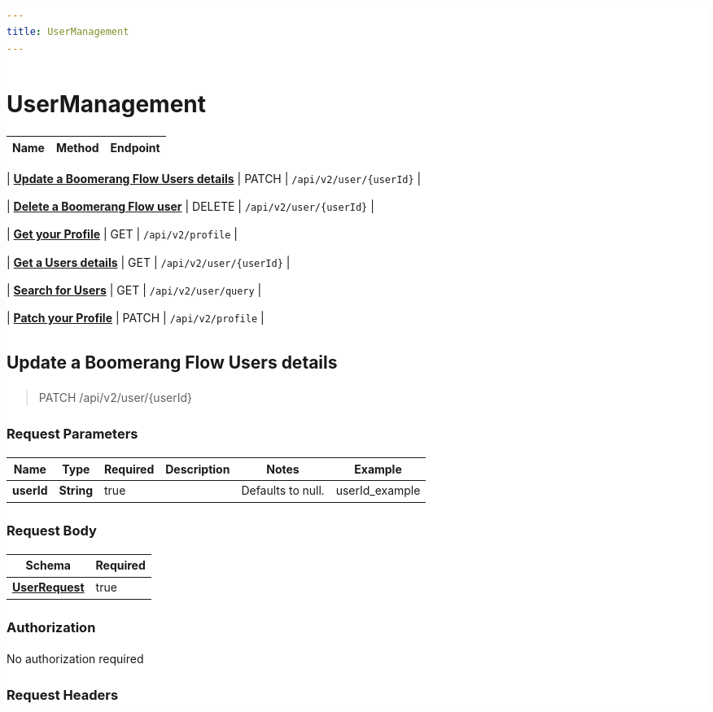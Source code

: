 ```yaml
---
title: UserManagement
---
```


# UserManagement



| Name | Method | Endpoint |
|------------- | ------------- | -------------|

| [**Update a Boomerang Flow Users details**](#apply1) | PATCH | `/api/v2/user/{userId}` |

| [**Delete a Boomerang Flow user**](#deleteFlowUser) | DELETE | `/api/v2/user/{userId}` |

| [**Get your Profile**](#getProfile) | GET | `/api/v2/profile` |

| [**Get a Users details**](#getUserByID) | GET | `/api/v2/user/{userId}` |

| [**Search for Users**](#getUsers) | GET | `/api/v2/user/query` |

| [**Patch your Profile**](#updateProfile) | PATCH | `/api/v2/profile` |


<a name="apply1"></a>
## **Update a Boomerang Flow Users details**

> PATCH /api/v2/user/{userId}


### Request Parameters


| Name | Type | Required | Description | Notes | Example |
| ---- | ---- | -------- | ----------- | --- |---|
| **userId** | **String** | true |  | Defaults to null. | userId_example

### Request Body
| Schema | Required | 
| ------ | --- | 
| [**UserRequest**](../Models/UserRequest.md) | true |


### Authorization

No authorization required

### Request Headers
